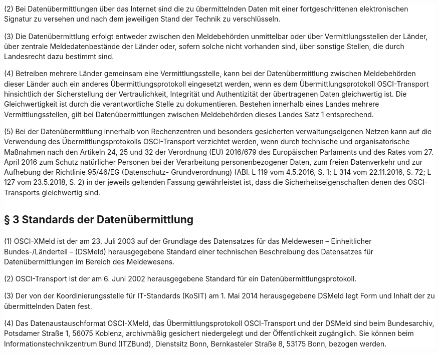 (2) Bei Datenübermittlungen über das Internet sind die zu
übermittelnden Daten mit einer fortgeschrittenen elektronischen
Signatur zu versehen und nach dem jeweiligen Stand der Technik zu
verschlüsseln.

(3) Die Datenübermittlung erfolgt entweder zwischen den Meldebehörden
unmittelbar oder über Vermittlungsstellen der Länder, über zentrale
Meldedatenbestände der Länder oder, sofern solche nicht vorhanden
sind, über sonstige Stellen, die durch Landesrecht dazu bestimmt sind.

(4) Betreiben mehrere Länder gemeinsam eine Vermittlungsstelle, kann
bei der Datenübermittlung zwischen Meldebehörden dieser Länder auch
ein anderes Übermittlungsprotokoll eingesetzt werden, wenn es dem
Übermittlungsprotokoll OSCI-Transport hinsichtlich der Sicherstellung
der Vertraulichkeit, Integrität und Authentizität der übertragenen
Daten gleichwertig ist. Die Gleichwertigkeit ist durch die
verantwortliche Stelle zu dokumentieren. Bestehen innerhalb eines
Landes mehrere Vermittlungsstellen, gilt bei Datenübermittlungen
zwischen Meldebehörden dieses Landes Satz 1 entsprechend.

(5) Bei der Datenübermittlung innerhalb von Rechenzentren und
besonders gesicherten verwaltungseigenen Netzen kann auf die
Verwendung des Übermittlungsprotokolls OSCI-Transport verzichtet
werden, wenn durch technische und organisatorische Maßnahmen nach den
Artikeln 24, 25 und 32 der Verordnung (EU) 2016/679 des Europäischen
Parlaments und des Rates vom 27. April 2016 zum Schutz natürlicher
Personen bei der Verarbeitung personenbezogener Daten, zum freien
Datenverkehr und zur Aufhebung der Richtlinie 95/46/EG (Datenschutz-
Grundverordnung) (ABl. L 119 vom 4.5.2016, S. 1; L 314 vom 22.11.2016,
S. 72; L 127 vom 23.5.2018, S. 2) in der jeweils geltenden Fassung
gewährleistet ist, dass die Sicherheitseigenschaften denen des OSCI-
Transports gleichwertig sind.


## § 3 Standards der Datenübermittlung

(1) OSCI-XMeld ist der am 23. Juli 2003 auf der Grundlage des
Datensatzes für das Meldewesen – Einheitlicher Bundes-/Länderteil –
(DSMeld) herausgegebene Standard einer technischen Beschreibung des
Datensatzes für Datenübermittlungen im Bereich des Meldewesens.

(2) OSCI-Transport ist der am 6. Juni 2002 herausgegebene Standard für
ein Datenübermittlungsprotokoll.

(3) Der von der Koordinierungsstelle für IT-Standards (KoSIT) am 1.
Mai 2014 herausgegebene DSMeld legt Form und Inhalt der zu
übermittelnden Daten fest.

(4) Das Datenaustauschformat OSCI-XMeld, das Übermittlungsprotokoll
OSCI-Transport und der DSMeld sind beim Bundesarchiv, Potsdamer Straße
1, 56075 Koblenz, archivmäßig gesichert niedergelegt und der
Öffentlichkeit zugänglich. Sie können beim Informationstechnikzentrum
Bund (ITZBund), Dienstsitz Bonn, Bernkasteler Straße 8, 53175 Bonn,
bezogen werden.
